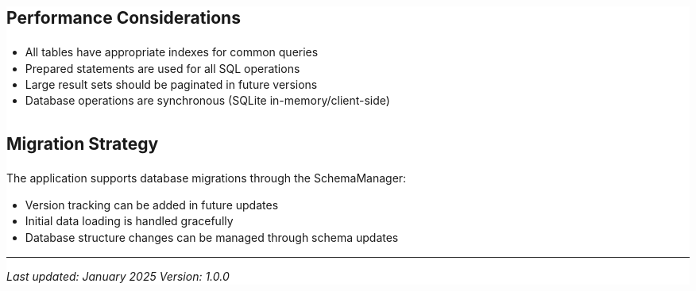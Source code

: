 ## Performance Considerations

- All tables have appropriate indexes for common queries
- Prepared statements are used for all SQL operations
- Large result sets should be paginated in future versions
- Database operations are synchronous (SQLite in-memory/client-side)

## Migration Strategy

The application supports database migrations through the SchemaManager:
- Version tracking can be added in future updates
- Initial data loading is handled gracefully
- Database structure changes can be managed through schema updates

---

*Last updated: January 2025*
*Version: 1.0.0*
